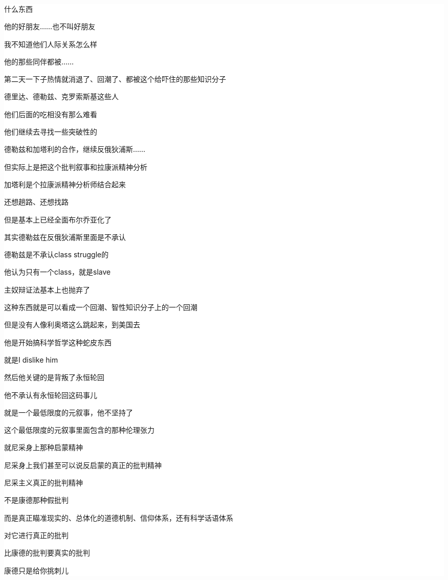 什么东西

他的好朋友……也不叫好朋友

我不知道他们人际关系怎么样

他的那些同伴都被……

第二天一下子热情就消退了、回潮了、都被这个给吓住的那些知识分子

德里达、德勒兹、克罗索斯基这些人

他们后面的吃相没有那么难看

他们继续去寻找一些突破性的

德勒兹和加塔利的合作，继续反俄狄浦斯……

但实际上是把这个批判叙事和拉康派精神分析

加塔利是个拉康派精神分析师结合起来

还想趟路、还想找路

但是基本上已经全面布尔乔亚化了

其实德勒兹在反俄狄浦斯里面是不承认

德勒兹是不承认class struggle的

他认为只有一个class，就是slave

主奴辩证法基本上也抛弃了

这种东西就是可以看成一个回潮、智性知识分子上的一个回潮

但是没有人像利奥塔这么跳起来，到美国去

他是开始搞科学哲学这种蛇皮东西

就是I dislike him

然后他关键的是背叛了永恒轮回

他不承认有永恒轮回这码事儿

就是一个最低限度的元叙事，他不坚持了

这个最低限度的元叙事里面包含的那种伦理张力

就尼采身上那种启蒙精神

尼采身上我们甚至可以说反启蒙的真正的批判精神

尼采主义真正的批判精神

不是康德那种假批判

而是真正瞄准现实的、总体化的道德机制、信仰体系，还有科学话语体系

对它进行真正的批判

比康德的批判要真实的批判

康德只是给你挑刺儿
